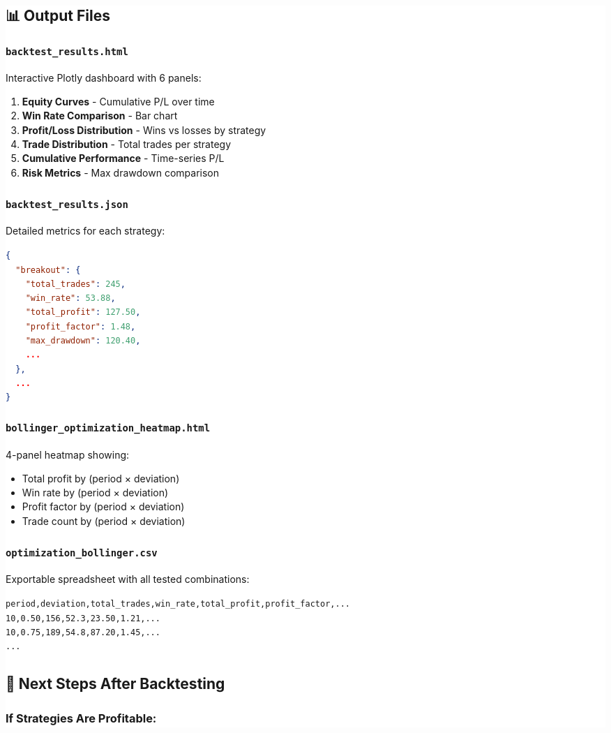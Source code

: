 ## 📊 Output Files

### `backtest_results.html`

Interactive Plotly dashboard with 6 panels:
1. **Equity Curves** - Cumulative P/L over time
2. **Win Rate Comparison** - Bar chart
3. **Profit/Loss Distribution** - Wins vs losses by strategy
4. **Trade Distribution** - Total trades per strategy
5. **Cumulative Performance** - Time-series P/L
6. **Risk Metrics** - Max drawdown comparison

### `backtest_results.json`

Detailed metrics for each strategy:
```json
{
  "breakout": {
    "total_trades": 245,
    "win_rate": 53.88,
    "total_profit": 127.50,
    "profit_factor": 1.48,
    "max_drawdown": 120.40,
    ...
  },
  ...
}
```

### `bollinger_optimization_heatmap.html`

4-panel heatmap showing:
- Total profit by (period × deviation)
- Win rate by (period × deviation)
- Profit factor by (period × deviation)
- Trade count by (period × deviation)

### `optimization_bollinger.csv`

Exportable spreadsheet with all tested combinations:
```csv
period,deviation,total_trades,win_rate,total_profit,profit_factor,...
10,0.50,156,52.3,23.50,1.21,...
10,0.75,189,54.8,87.20,1.45,...
...
```

## 🎯 Next Steps After Backtesting

### If Strategies Are Profitable:
